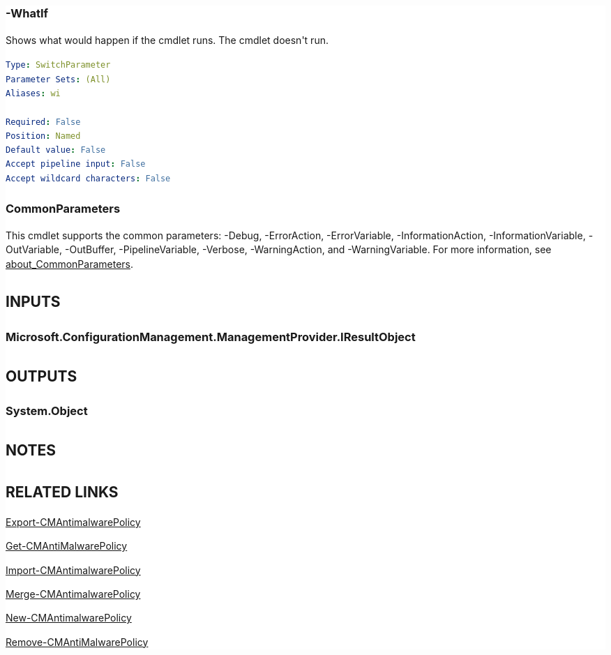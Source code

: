 ### -WhatIf

Shows what would happen if the cmdlet runs. The cmdlet doesn't run.

```yaml
Type: SwitchParameter
Parameter Sets: (All)
Aliases: wi

Required: False
Position: Named
Default value: False
Accept pipeline input: False
Accept wildcard characters: False
```

### CommonParameters
This cmdlet supports the common parameters: -Debug, -ErrorAction, -ErrorVariable, -InformationAction, -InformationVariable, -OutVariable, -OutBuffer, -PipelineVariable, -Verbose, -WarningAction, and -WarningVariable. For more information, see [about_CommonParameters](http://go.microsoft.com/fwlink/?LinkID=113216).

## INPUTS

### Microsoft.ConfigurationManagement.ManagementProvider.IResultObject
## OUTPUTS

### System.Object
## NOTES

## RELATED LINKS

[Export-CMAntimalwarePolicy](Export-CMAntimalwarePolicy.md)

[Get-CMAntiMalwarePolicy](Get-CMAntiMalwarePolicy.md)

[Import-CMAntimalwarePolicy](Import-CMAntimalwarePolicy.md)

[Merge-CMAntimalwarePolicy](Merge-CMAntimalwarePolicy.md)

[New-CMAntimalwarePolicy](New-CMAntimalwarePolicy.md)

[Remove-CMAntiMalwarePolicy](Remove-CMAntiMalwarePolicy.md)
